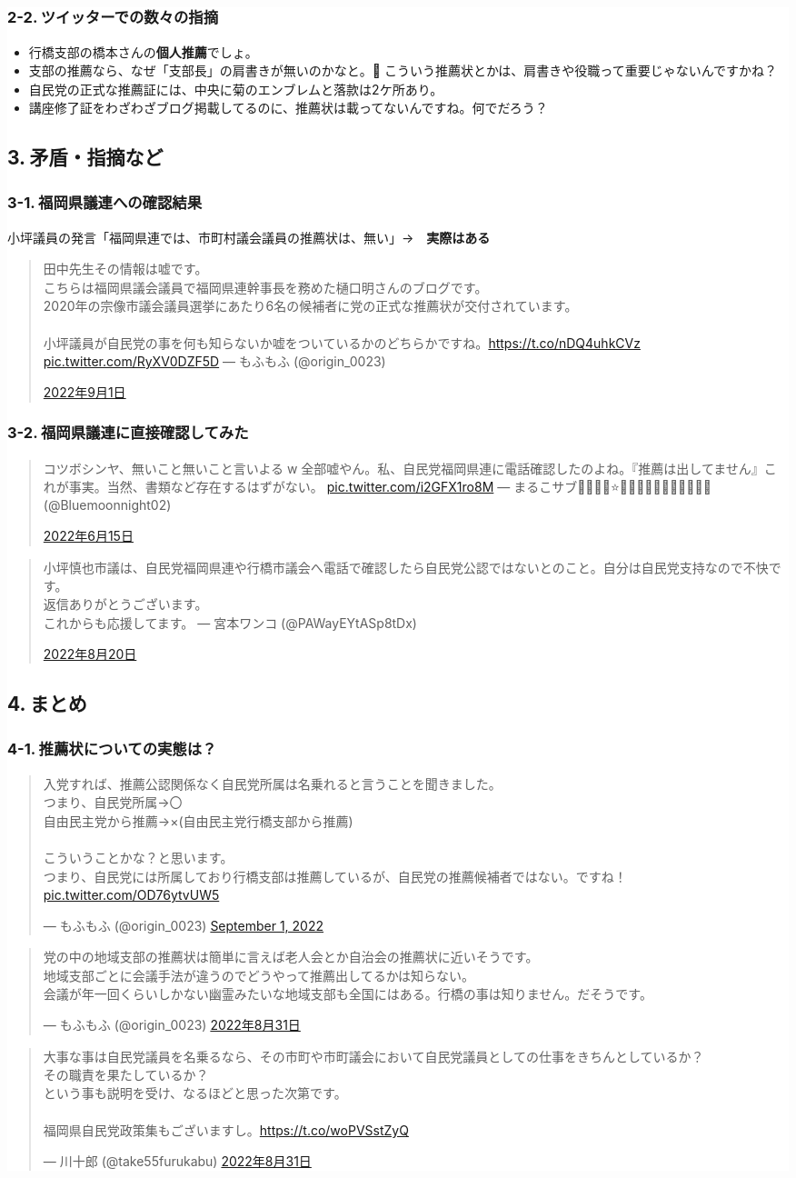 ### 2-2. ツイッターでの数々の指摘
  * 行橋支部の橋本さんの<strong>個人推薦</strong>でしょ。  
  * 支部の推薦なら、なぜ「支部長」の肩書きが無いのかなと。🤔 こういう推薦状とかは、肩書きや役職って重要じゃないんですかね？  
  * 自民党の正式な推薦証には、中央に菊のエンブレムと落款は2ケ所あり。  
  * 講座修了証をわざわざブログ掲載してるのに、推薦状は載ってないんですね。何でだろう？

<a id="sec3"></a>
## 3. 矛盾・指摘など  
### 3-1. 福岡県議連への確認結果  
小坪議員の発言「福岡県連では、市町村議会議員の推薦状は、無い」→　<strong class="red">実際はある</strong>  
<blockquote class="twitter-tweet" data-lang="ja"><p lang="ja" dir="ltr">田中先生その情報は嘘です。<br>こちらは福岡県議会議員で福岡県連幹事長を務めた樋口明さんのブログです。<br>2020年の宗像市議会議員選挙にあたり6名の候補者に党の正式な推薦状が交付されています。<br><br>小坪議員が自民党の事を何も知らないか嘘をついているかのどちらかですね。<a href="https://t.co/nDQ4uhkCVz">https://t.co/nDQ4uhkCVz</a> <a href="https://t.co/RyXV0DZF5D">pic.twitter.com/RyXV0DZF5D</a>  &mdash; もふもふ (@origin_0023) </p><a href="https://twitter.com/origin_0023/status/1565145687943442432?ref_src=twsrc%5Etfw">2022年9月1日</a></blockquote> <script async src="https://platform.twitter.com/widgets.js" charset="utf-8"></script> 

### 3-2. 福岡県議連に直接確認してみた  
<blockquote class="twitter-tweet" data-lang="ja"><p lang="ja" dir="ltr">コツボシンヤ、無いこと無いこと言いよる w 全部嘘やん。私、自民党福岡県連に電話確認したのよね。『推薦は出してません』これが事実。当然、書類など存在するはずがない。 <a href="https://t.co/i2GFX1ro8M">pic.twitter.com/i2GFX1ro8M</a>  &mdash; まるこサブ💙💛🍎🌛⭐🐢🐝🐢🐝🐢🐝🐢🐝🐢🐝🐢 (@Bluemoonnight02)</p><a href="https://twitter.com/Bluemoonnight02/status/1536920085168029696?ref_src=twsrc%5Etfw">2022年6月15日</a></blockquote> <script async src="https://platform.twitter.com/widgets.js" charset="utf-8"></script>

<blockquote class="twitter-tweet" data-conversation="none"><p lang="ja" dir="ltr">小坪慎也市議は、自民党福岡県連や行橋市議会へ電話で確認したら自民党公認ではないとのこと。自分は自民党支持なので不快です。<br>返信ありがとうございます。<br>これからも応援してます。  &mdash; 宮本ワンコ (@PAWayEYtASp8tDx)</p><a href="https://twitter.com/PAWayEYtASp8tDx/status/1561115612247511040?ref_src=twsrc%5Etfw">2022年8月20日</a></blockquote> <script async src="https://platform.twitter.com/widgets.js" charset="utf-8"></script>

<a id="sec4"></a>
## 4. まとめ  
### 4-1.  推薦状についての実態は？  
<blockquote class="twitter-tweet"><p lang="ja" dir="ltr">入党すれば、推薦公認関係なく自民党所属は名乗れると言うことを聞きました。<br>つまり、自民党所属→〇<br>自由民主党から推薦→×(自由民主党行橋支部から推薦)<br><br>こういうことかな？と思います。<br>つまり、自民党には所属しており行橋支部は推薦しているが、自民党の推薦候補者ではない。ですね！ <a href="https://t.co/OD76ytvUW5">pic.twitter.com/OD76ytvUW5</a></p>&mdash; もふもふ (@origin_0023) <a href="https://twitter.com/origin_0023/status/1565332732682866689?ref_src=twsrc%5Etfw">September 1, 2022</a></blockquote> <script async src="https://platform.twitter.com/widgets.js" charset="utf-8"></script> 

<blockquote class="twitter-tweet" data-lang="ja"><p lang="ja" dir="ltr">党の中の地域支部の推薦状は簡単に言えば老人会とか自治会の推薦状に近いそうです。<br>地域支部ごとに会議手法が違うのでどうやって推薦出してるかは知らない。<br>会議が年一回くらいしかない幽霊みたいな地域支部も全国にはある。行橋の事は知りません。だそうです。</p>&mdash; もふもふ (@origin_0023) <a href="https://twitter.com/origin_0023/status/1564961987972722688?ref_src=twsrc%5Etfw">2022年8月31日</a></blockquote> <script async src="https://platform.twitter.com/widgets.js" charset="utf-8"></script>

<blockquote class="twitter-tweet" data-lang="ja" style="margin-bottom:40px;"><p lang="ja" dir="ltr">大事な事は自民党議員を名乗るなら、その市町や市町議会において自民党議員としての仕事をきちんとしているか？<br>その職責を果たしているか？<br>という事も説明を受け、なるほどと思った次第です。<br><br>福岡県自民党政策集もございますし。<a href="https://t.co/woPVSstZyQ">https://t.co/woPVSstZyQ</a></p>&mdash; 川十郎 (@take55furukabu) <a href="https://twitter.com/take55furukabu/status/1564970807574401026?ref_src=twsrc%5Etfw">2022年8月31日</a></blockquote> <script async src="https://platform.twitter.com/widgets.js" charset="utf-8"></script> 
